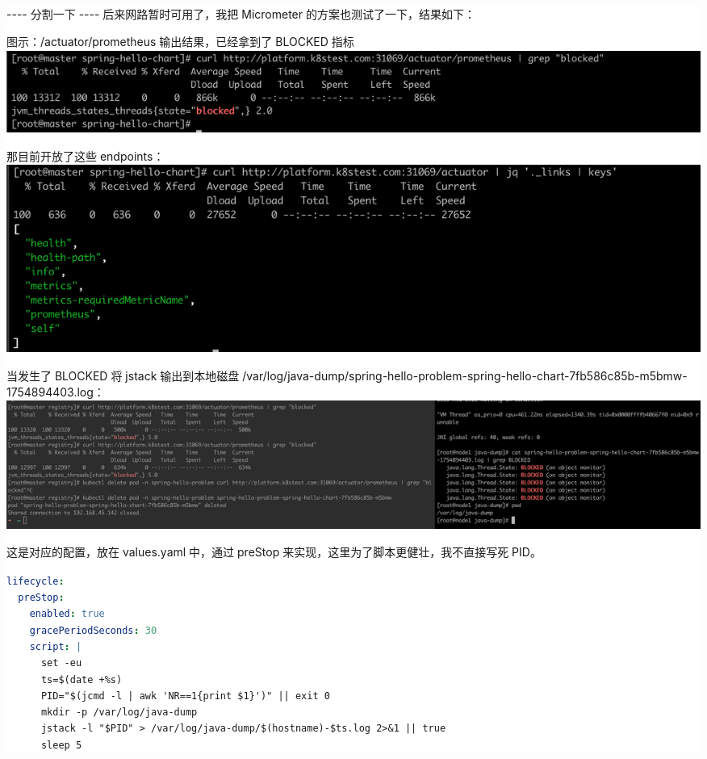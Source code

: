 ---- 分割一下 ----
后来网路暂时可用了，我把 Micrometer 的方案也测试了一下，结果如下：

图示：/actuator/prometheus 输出结果，已经拿到了 BLOCKED 指标
![alt text](./images/image-9.png)

那目前开放了这些 endpoints：
![alt text](./images/image-10.png)

当发生了 BLOCKED 将 jstack 输出到本地磁盘 /var/log/java-dump/spring-hello-problem-spring-hello-chart-7fb586c85b-m5bmw-1754894403.log：
![alt text](./images/image-12.png)

这是对应的配置，放在 values.yaml 中，通过 preStop 来实现，这里为了脚本更健壮，我不直接写死 PID。

```YAML
lifecycle:
  preStop:
    enabled: true
    gracePeriodSeconds: 30
    script: |
      set -eu
      ts=$(date +%s)
      PID="$(jcmd -l | awk 'NR==1{print $1}')" || exit 0
      mkdir -p /var/log/java-dump
      jstack -l "$PID" > /var/log/java-dump/$(hostname)-$ts.log 2>&1 || true
      sleep 5
```

